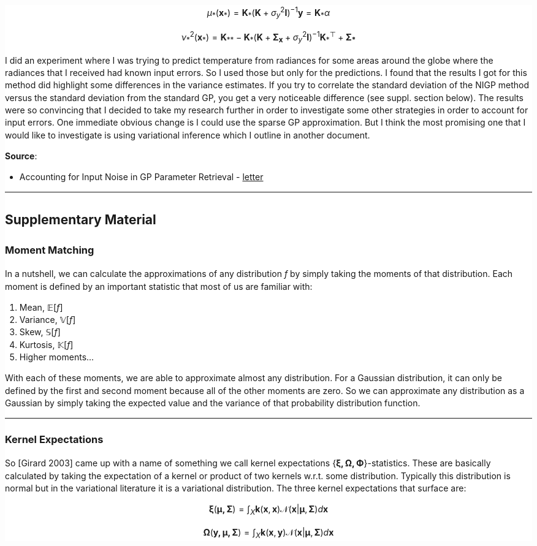 $$\mu_*(\mathbf x_*) = \mathbf K_{*}\left( \mathbf K + \sigma^2_y \mathbf I \right)^{-1}\mathbf y = \mathbf K_* \alpha$$

$$\nu^2_*(\mathbf x_*) = \mathbf K_{**} - \mathbf K_{*}\left( \mathbf K + \mathbf \Sigma_\mathbf{x} + \sigma^2_y \mathbf I \right)^{-1}\mathbf K_{*}^{\top} + \mathbf \Sigma_\mathbf{*}$$

I did an experiment where I was trying to predict temperature from radiances for some areas around the globe where the radiances that I received had known input errors. So I used those but only for the predictions. I found that the results I got for this method did highlight some differences in the variance estimates. If you try to correlate the standard deviation of the NIGP method versus the standard deviation from the standard GP, you get a very noticeable difference (see suppl. section below). The results were so convincing that I decided to take my research further in order to investigate some other strategies in order to account for input errors. One immediate obvious change is I could use the sparse GP approximation. But I think the most promising one that I would like to investigate is using variational inference which I outline in another document. 

**Source**:
* Accounting for Input Noise in GP Parameter Retrieval - [letter]()

---

## Supplementary Material


### Moment Matching

In a nutshell, we can calculate the approximations of any distribution $f$ by simply taking the moments of that distribution. Each moment is defined by an important statistic that most of us are familiar with:

1. Mean, $\mathbb{E}[f]$
2. Variance, $\mathbb{V}[f]$
3. Skew, $\mathbb{S}[f]$
4. Kurtosis, $\mathbb{K}[f]$
5. Higher moments...

With each of these moments, we are able to approximate almost any distribution. For a Gaussian distribution, it can only be defined by the first and second moment because all of the other moments are zero. So we can approximate any distribution as a Gaussian by simply taking the expected value and the variance of that probability distribution function.

---
### Kernel Expectations

So [Girard 2003] came up with a name of something we call kernel expectations $\{\mathbf{\xi, \Omega, \Phi}\}$-statistics. These are basically calculated by taking the expectation of a kernel or product of two kernels w.r.t. some distribution. Typically this distribution is normal but in the variational literature it is a variational distribution. The three kernel expectations that surface are:

$$\mathbf \xi(\mathbf{\mu, \Sigma}) = \int_X \mathbf k(\mathbf x, \mathbf x)\mathcal{N}(\mathbf x|\mathbf \mu,\mathbf  \Sigma)d\mathbf x$$

$$\mathbf \Omega(\mathbf{y, \mu, \Sigma}) = \int_X \mathbf k(\mathbf x, \mathbf y)\mathcal{N}(\mathbf x|\mathbf \mu,\mathbf  \Sigma)d\mathbf x$$
